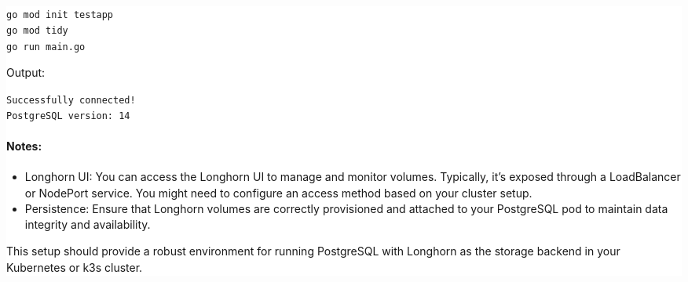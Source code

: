 ```sh
go mod init testapp
go mod tidy
go run main.go
```
Output:
```text
Successfully connected!
PostgreSQL version: 14
```

#### Notes:
- Longhorn UI: You can access the Longhorn UI to manage and monitor volumes. Typically, it’s exposed through a LoadBalancer or NodePort service. You might need to configure an access method based on your cluster setup.
- Persistence: Ensure that Longhorn volumes are correctly provisioned and attached to your PostgreSQL pod to maintain data integrity and availability.

This setup should provide a robust environment for running PostgreSQL with Longhorn as the storage backend in your Kubernetes or k3s cluster.


